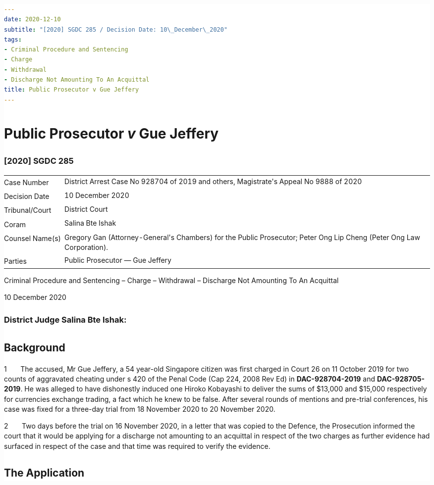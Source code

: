 ```yaml
---
date: 2020-12-10
subtitle: "[2020] SGDC 285 / Decision Date: 10\_December\_2020"
tags:
- Criminal Procedure and Sentencing
- Charge
- Withdrawal
- Discharge Not Amounting To An Acquittal
title: Public Prosecutor v Gue Jeffery
---
```

# Public Prosecutor _v_ Gue Jeffery  

### \[2020\] SGDC 285

<table id="info-table"><tbody><tr class="info-row"><td class="txt-label" style="padding: 4px 0px; white-space: nowrap" valign="top">Case Number</td><td class="txt-body">District Arrest Case No 928704 of 2019 and others, Magistrate's Appeal No 9888 of 2020</td></tr><tr class="info-row"><td class="txt-label" style="padding: 4px 0px; white-space: nowrap" valign="top">Decision Date</td><td class="txt-body">10 December 2020</td></tr><tr class="info-row"><td class="txt-label" style="padding: 4px 0px; white-space: nowrap" valign="top">Tribunal/Court</td><td class="txt-body">District Court</td></tr><tr class="info-row"><td class="txt-label" style="padding: 4px 0px; white-space: nowrap" valign="top">Coram</td><td class="txt-body">Salina Bte Ishak</td></tr><tr class="info-row"><td class="txt-label" style="padding: 4px 0px; white-space: nowrap" valign="top">Counsel Name(s)</td><td class="txt-body">Gregory Gan (Attorney-General's Chambers) for the Public Prosecutor; Peter Ong Lip Cheng (Peter Ong Law Corporation).</td></tr><tr class="info-row"><td class="txt-label" style="padding: 4px 0px; white-space: nowrap" valign="top">Parties</td><td class="txt-body">Public Prosecutor — Gue Jeffery</td></tr></tbody></table>

Criminal Procedure and Sentencing – Charge – Withdrawal – Discharge Not Amounting To An Acquittal

10 December 2020

### District Judge Salina Bte Ishak:

## Background

1       The accused, Mr Gue Jeffery, a 54 year-old Singapore citizen was first charged in Court 26 on 11 October 2019 for two counts of aggravated cheating under s 420 of the Penal Code (Cap 224, 2008 Rev Ed) in **DAC-928704-2019** and **DAC-928705-2019**. He was alleged to have dishonestly induced one Hiroko Kobayashi to deliver the sums of $13,000 and $15,000 respectively for currencies exchange trading, a fact which he knew to be false. After several rounds of mentions and pre-trial conferences, his case was fixed for a three-day trial from 18 November 2020 to 20 November 2020.

2       Two days before the trial on 16 November 2020, in a letter that was copied to the Defence, the Prosecution informed the court that it would be applying for a discharge not amounting to an acquittal in respect of the two charges as further evidence had surfaced in respect of the case and that time was required to verify the evidence.

## The Application
